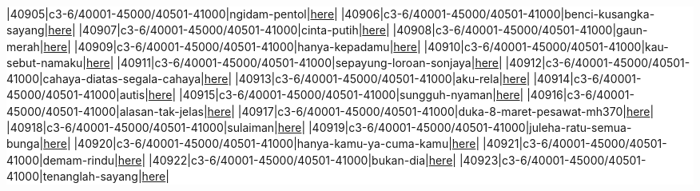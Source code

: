 |40905|c3-6/40001-45000/40501-41000|ngidam-pentol|[here](https://cdn.jsdelivr.net/gh/guitarchord/c3-6/40001-45000/40501-41000/ngidam-pentol.webp)|
|40906|c3-6/40001-45000/40501-41000|benci-kusangka-sayang|[here](https://cdn.jsdelivr.net/gh/guitarchord/c3-6/40001-45000/40501-41000/benci-kusangka-sayang.webp)|
|40907|c3-6/40001-45000/40501-41000|cinta-putih|[here](https://cdn.jsdelivr.net/gh/guitarchord/c3-6/40001-45000/40501-41000/cinta-putih.webp)|
|40908|c3-6/40001-45000/40501-41000|gaun-merah|[here](https://cdn.jsdelivr.net/gh/guitarchord/c3-6/40001-45000/40501-41000/gaun-merah.webp)|
|40909|c3-6/40001-45000/40501-41000|hanya-kepadamu|[here](https://cdn.jsdelivr.net/gh/guitarchord/c3-6/40001-45000/40501-41000/hanya-kepadamu.webp)|
|40910|c3-6/40001-45000/40501-41000|kau-sebut-namaku|[here](https://cdn.jsdelivr.net/gh/guitarchord/c3-6/40001-45000/40501-41000/kau-sebut-namaku.webp)|
|40911|c3-6/40001-45000/40501-41000|sepayung-loroan-sonjaya|[here](https://cdn.jsdelivr.net/gh/guitarchord/c3-6/40001-45000/40501-41000/sepayung-loroan-sonjaya.webp)|
|40912|c3-6/40001-45000/40501-41000|cahaya-diatas-segala-cahaya|[here](https://cdn.jsdelivr.net/gh/guitarchord/c3-6/40001-45000/40501-41000/cahaya-diatas-segala-cahaya.webp)|
|40913|c3-6/40001-45000/40501-41000|aku-rela|[here](https://cdn.jsdelivr.net/gh/guitarchord/c3-6/40001-45000/40501-41000/aku-rela.webp)|
|40914|c3-6/40001-45000/40501-41000|autis|[here](https://cdn.jsdelivr.net/gh/guitarchord/c3-6/40001-45000/40501-41000/autis.webp)|
|40915|c3-6/40001-45000/40501-41000|sungguh-nyaman|[here](https://cdn.jsdelivr.net/gh/guitarchord/c3-6/40001-45000/40501-41000/sungguh-nyaman.webp)|
|40916|c3-6/40001-45000/40501-41000|alasan-tak-jelas|[here](https://cdn.jsdelivr.net/gh/guitarchord/c3-6/40001-45000/40501-41000/alasan-tak-jelas.webp)|
|40917|c3-6/40001-45000/40501-41000|duka-8-maret-pesawat-mh370|[here](https://cdn.jsdelivr.net/gh/guitarchord/c3-6/40001-45000/40501-41000/duka-8-maret-pesawat-mh370.webp)|
|40918|c3-6/40001-45000/40501-41000|sulaiman|[here](https://cdn.jsdelivr.net/gh/guitarchord/c3-6/40001-45000/40501-41000/sulaiman.webp)|
|40919|c3-6/40001-45000/40501-41000|juleha-ratu-semua-bunga|[here](https://cdn.jsdelivr.net/gh/guitarchord/c3-6/40001-45000/40501-41000/juleha-ratu-semua-bunga.webp)|
|40920|c3-6/40001-45000/40501-41000|hanya-kamu-ya-cuma-kamu|[here](https://cdn.jsdelivr.net/gh/guitarchord/c3-6/40001-45000/40501-41000/hanya-kamu-ya-cuma-kamu.webp)|
|40921|c3-6/40001-45000/40501-41000|demam-rindu|[here](https://cdn.jsdelivr.net/gh/guitarchord/c3-6/40001-45000/40501-41000/demam-rindu.webp)|
|40922|c3-6/40001-45000/40501-41000|bukan-dia|[here](https://cdn.jsdelivr.net/gh/guitarchord/c3-6/40001-45000/40501-41000/bukan-dia.webp)|
|40923|c3-6/40001-45000/40501-41000|tenanglah-sayang|[here](https://cdn.jsdelivr.net/gh/guitarchord/c3-6/40001-45000/40501-41000/tenanglah-sayang.webp)|

